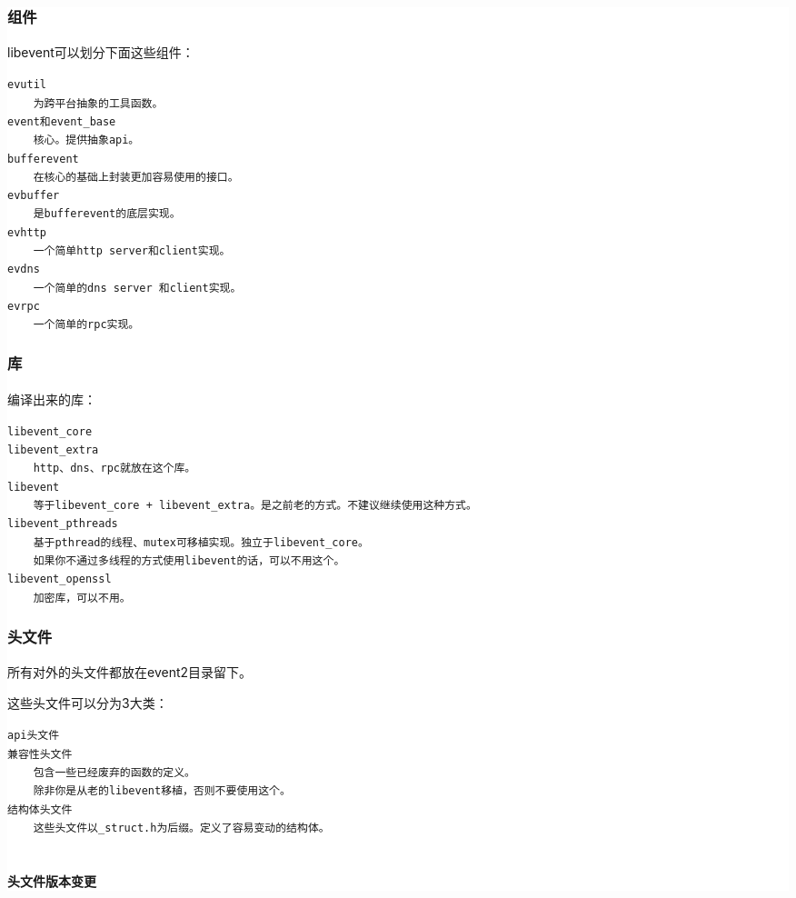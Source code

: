### 组件

libevent可以划分下面这些组件：

```
evutil
	为跨平台抽象的工具函数。
event和event_base
	核心。提供抽象api。
bufferevent
	在核心的基础上封装更加容易使用的接口。
evbuffer
	是bufferevent的底层实现。
evhttp
	一个简单http server和client实现。
evdns
	一个简单的dns server 和client实现。
evrpc
	一个简单的rpc实现。
```

### 库

编译出来的库：

```
libevent_core
libevent_extra
	http、dns、rpc就放在这个库。
libevent
	等于libevent_core + libevent_extra。是之前老的方式。不建议继续使用这种方式。
libevent_pthreads
	基于pthread的线程、mutex可移植实现。独立于libevent_core。
	如果你不通过多线程的方式使用libevent的话，可以不用这个。
libevent_openssl
	加密库，可以不用。
```

### 头文件

所有对外的头文件都放在event2目录留下。

这些头文件可以分为3大类：

```
api头文件
兼容性头文件
	包含一些已经废弃的函数的定义。
	除非你是从老的libevent移植，否则不要使用这个。
结构体头文件
	这些头文件以_struct.h为后缀。定义了容易变动的结构体。
	
```

#### 头文件版本变更
